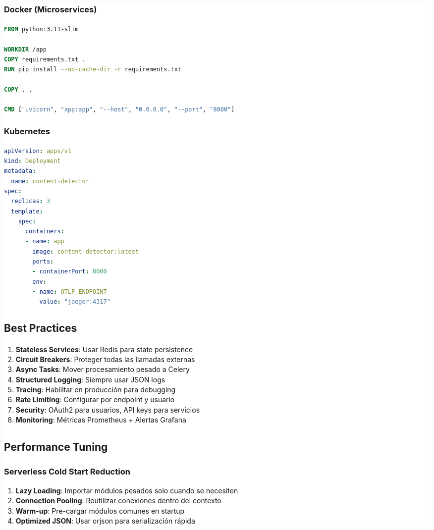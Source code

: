 ### Docker (Microservices)

```dockerfile
FROM python:3.11-slim

WORKDIR /app
COPY requirements.txt .
RUN pip install --no-cache-dir -r requirements.txt

COPY . .

CMD ["uvicorn", "app:app", "--host", "0.0.0.0", "--port", "8000"]
```

### Kubernetes

```yaml
apiVersion: apps/v1
kind: Deployment
metadata:
  name: content-detector
spec:
  replicas: 3
  template:
    spec:
      containers:
      - name: app
        image: content-detector:latest
        ports:
        - containerPort: 8000
        env:
        - name: OTLP_ENDPOINT
          value: "jaeger:4317"
```

## Best Practices

1. **Stateless Services**: Usar Redis para state persistence
2. **Circuit Breakers**: Proteger todas las llamadas externas
3. **Async Tasks**: Mover procesamiento pesado a Celery
4. **Structured Logging**: Siempre usar JSON logs
5. **Tracing**: Habilitar en producción para debugging
6. **Rate Limiting**: Configurar por endpoint y usuario
7. **Security**: OAuth2 para usuarios, API keys para servicios
8. **Monitoring**: Métricas Prometheus + Alertas Grafana

## Performance Tuning

### Serverless Cold Start Reduction

1. **Lazy Loading**: Importar módulos pesados solo cuando se necesiten
2. **Connection Pooling**: Reutilizar conexiones dentro del contexto
3. **Warm-up**: Pre-cargar módulos comunes en startup
4. **Optimized JSON**: Usar orjson para serialización rápida
